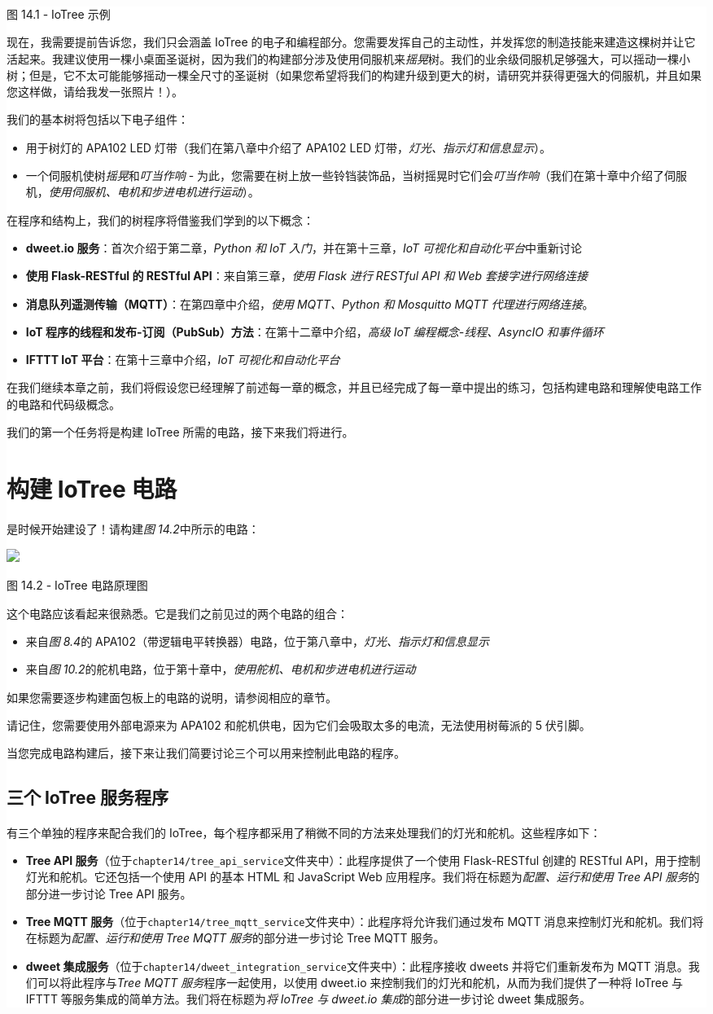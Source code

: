 图 14.1 - IoTree 示例

现在，我需要提前告诉您，我们只会涵盖 IoTree 的电子和编程部分。您需要发挥自己的主动性，并发挥您的制造技能来建造这棵树并让它活起来。我建议使用一棵小桌面圣诞树，因为我们的构建部分涉及使用伺服机来*摇晃*树。我们的业余级伺服机足够强大，可以摇动一棵小树；但是，它不太可能能够摇动一棵全尺寸的圣诞树（如果您希望将我们的构建升级到更大的树，请研究并获得更强大的伺服机，并且如果您这样做，请给我发一张照片！）。

我们的基本树将包括以下电子组件：

+   用于树灯的 APA102 LED 灯带（我们在第八章中介绍了 APA102 LED 灯带，*灯光、指示灯和信息显示*）。

+   一个伺服机使树*摇晃*和*叮当作响* - 为此，您需要在树上放一些铃铛装饰品，当树摇晃时它们会*叮当作响*（我们在第十章中介绍了伺服机，*使用伺服机、电机和步进电机进行运动*）。

在程序和结构上，我们的树程序将借鉴我们学到的以下概念：

+   **dweet.io 服务**：首次介绍于第二章，*Python 和 IoT 入门*，并在第十三章，*IoT 可视化和自动化平台*中重新讨论

+   **使用 Flask-RESTful 的 RESTful API**：来自第三章，*使用 Flask 进行 RESTful API 和 Web 套接字进行网络连接*

+   **消息队列遥测传输（MQTT）**：在第四章中介绍，*使用 MQTT、Python 和 Mosquitto MQTT 代理进行网络连接*。

+   **IoT 程序的线程和发布-订阅（PubSub）方法**：在第十二章中介绍，*高级 IoT 编程概念-线程、AsyncIO 和事件循环*

+   **IFTTT IoT 平台**：在第十三章中介绍，*IoT 可视化和自动化平台*

在我们继续本章之前，我们将假设您已经理解了前述每一章的概念，并且已经完成了每一章中提出的练习，包括构建电路和理解使电路工作的电路和代码级概念。

我们的第一个任务将是构建 IoTree 所需的电路，接下来我们将进行。

# 构建 IoTree 电路

是时候开始建设了！请构建*图 14.2*中所示的电路：

![](https://github.com/OpenDocCN/freelearn-python-pt2-zh/raw/master/docs/prac-py-prog-iot/img/9ee79d65-a7e4-46a2-9fbd-6d89308d52be.png)

图 14.2 - IoTree 电路原理图

这个电路应该看起来很熟悉。它是我们之前见过的两个电路的组合：

+   来自*图 8.4*的 APA102（带逻辑电平转换器）电路，位于第八章中，*灯光、指示灯和信息显示*

+   来自*图 10.2*的舵机电路，位于第十章中，*使用舵机、电机和步进电机进行运动*

如果您需要逐步构建面包板上的电路的说明，请参阅相应的章节。

请记住，您需要使用外部电源来为 APA102 和舵机供电，因为它们会吸取太多的电流，无法使用树莓派的 5 伏引脚。

当您完成电路构建后，接下来让我们简要讨论三个可以用来控制此电路的程序。

## 三个 IoTree 服务程序

有三个单独的程序来配合我们的 IoTree，每个程序都采用了稍微不同的方法来处理我们的灯光和舵机。这些程序如下：

+   **Tree API 服务**（位于`chapter14/tree_api_service`文件夹中）：此程序提供了一个使用 Flask-RESTful 创建的 RESTful API，用于控制灯光和舵机。它还包括一个使用 API 的基本 HTML 和 JavaScript Web 应用程序。我们将在标题为*配置、运行和使用 Tree API 服务*的部分进一步讨论 Tree API 服务。

+   **Tree MQTT 服务**（位于`chapter14/tree_mqtt_service`文件夹中）：此程序将允许我们通过发布 MQTT 消息来控制灯光和舵机。我们将在标题为*配置、运行和使用 Tree MQTT 服务*的部分进一步讨论 Tree MQTT 服务。

+   **dweet 集成服务**（位于`chapter14/dweet_integration_service`文件夹中）：此程序接收 dweets 并将它们重新发布为 MQTT 消息。我们可以将此程序与*Tree MQTT 服务*程序一起使用，以使用 dweet.io 来控制我们的灯光和舵机，从而为我们提供了一种将 IoTree 与 IFTTT 等服务集成的简单方法。我们将在标题为*将 IoTree 与 dweet.io 集成*的部分进一步讨论 dweet 集成服务。
